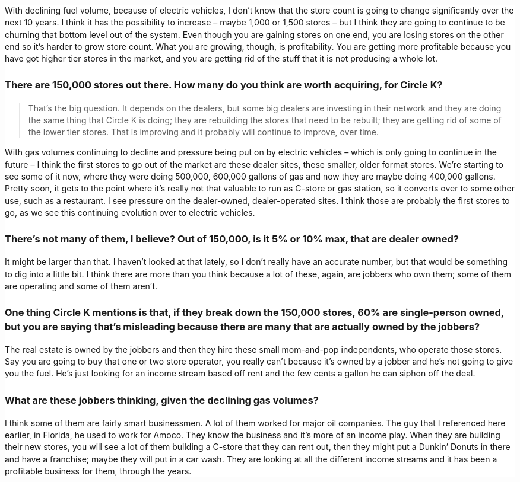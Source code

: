With declining fuel volume, because of electric vehicles, I don’t know that the store count is going to change significantly over the next 10 years. I think it has the possibility to increase – maybe 1,000 or 1,500 stores – but I think they are going to continue to be churning that bottom level out of the system. Even though you are gaining stores on one end, you are losing stores on the other end so it’s harder to grow store count. What you are growing, though, is profitability. You are getting more profitable because you have got higher tier stores in the market, and you are getting rid of the stuff that it is not producing a whole lot.

### There are 150,000 stores out there. How many do you think are worth acquiring, for Circle K?

> That’s the big question. It depends on the dealers, but some big dealers are investing in their network and they are doing the same thing that Circle K is doing; they are rebuilding the stores that need to be rebuilt; they are getting rid of some of the lower tier stores. That is improving and it probably will continue to improve, over time.

With gas volumes continuing to decline and pressure being put on by electric vehicles – which is only going to continue in the future – I think the first stores to go out of the market are these dealer sites, these smaller, older format stores. We’re starting to see some of it now, where they were doing 500,000, 600,000 gallons of gas and now they are maybe doing 400,000 gallons. Pretty soon, it gets to the point where it’s really not that valuable to run as C-store or gas station, so it converts over to some other use, such as a restaurant. I see pressure on the dealer-owned, dealer-operated sites. I think those are probably the first stores to go, as we see this continuing evolution over to electric vehicles.

### There’s not many of them, I believe? Out of 150,000, is it 5% or 10% max, that are dealer owned?

It might be larger than that. I haven’t looked at that lately, so I don’t really have an accurate number, but that would be something to dig into a little bit. I think there are more than you think because a lot of these, again, are jobbers who own them; some of them are operating and some of them aren’t.

### One thing Circle K mentions is that, if they break down the 150,000 stores, 60% are single-person owned, but you are saying that’s misleading because there are many that are actually owned by the jobbers?

The real estate is owned by the jobbers and then they hire these small mom-and-pop independents, who operate those stores. Say you are going to buy that one or two store operator, you really can’t because it’s owned by a jobber and he’s not going to give you the fuel. He’s just looking for an income stream based off rent and the few cents a gallon he can siphon off the deal.

### What are these jobbers thinking, given the declining gas volumes?

I think some of them are fairly smart businessmen. A lot of them worked for major oil companies. The guy that I referenced here earlier, in Florida, he used to work for Amoco. They know the business and it’s more of an income play. When they are building their new stores, you will see a lot of them building a C-store that they can rent out, then they might put a Dunkin’ Donuts in there and have a franchise; maybe they will put in a car wash. They are looking at all the different income streams and it has been a profitable business for them, through the years.
